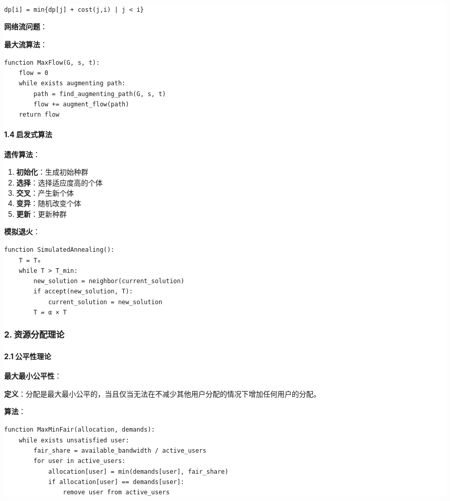 ```text
dp[i] = min{dp[j] + cost(j,i) | j < i}
```

**网络流问题**：

**最大流算法**：

```text
function MaxFlow(G, s, t):
    flow = 0
    while exists augmenting path:
        path = find_augmenting_path(G, s, t)
        flow += augment_flow(path)
    return flow
```

#### 1.4 启发式算法

**遗传算法**：

1. **初始化**：生成初始种群
2. **选择**：选择适应度高的个体
3. **交叉**：产生新个体
4. **变异**：随机改变个体
5. **更新**：更新种群

**模拟退火**：

```text
function SimulatedAnnealing():
    T = T₀
    while T > T_min:
        new_solution = neighbor(current_solution)
        if accept(new_solution, T):
            current_solution = new_solution
        T = α × T
```

### 2. 资源分配理论

#### 2.1 公平性理论

**最大最小公平性**：

**定义**：分配是最大最小公平的，当且仅当无法在不减少其他用户分配的情况下增加任何用户的分配。

**算法**：

```text
function MaxMinFair(allocation, demands):
    while exists unsatisfied user:
        fair_share = available_bandwidth / active_users
        for user in active_users:
            allocation[user] = min(demands[user], fair_share)
            if allocation[user] == demands[user]:
                remove user from active_users
```
